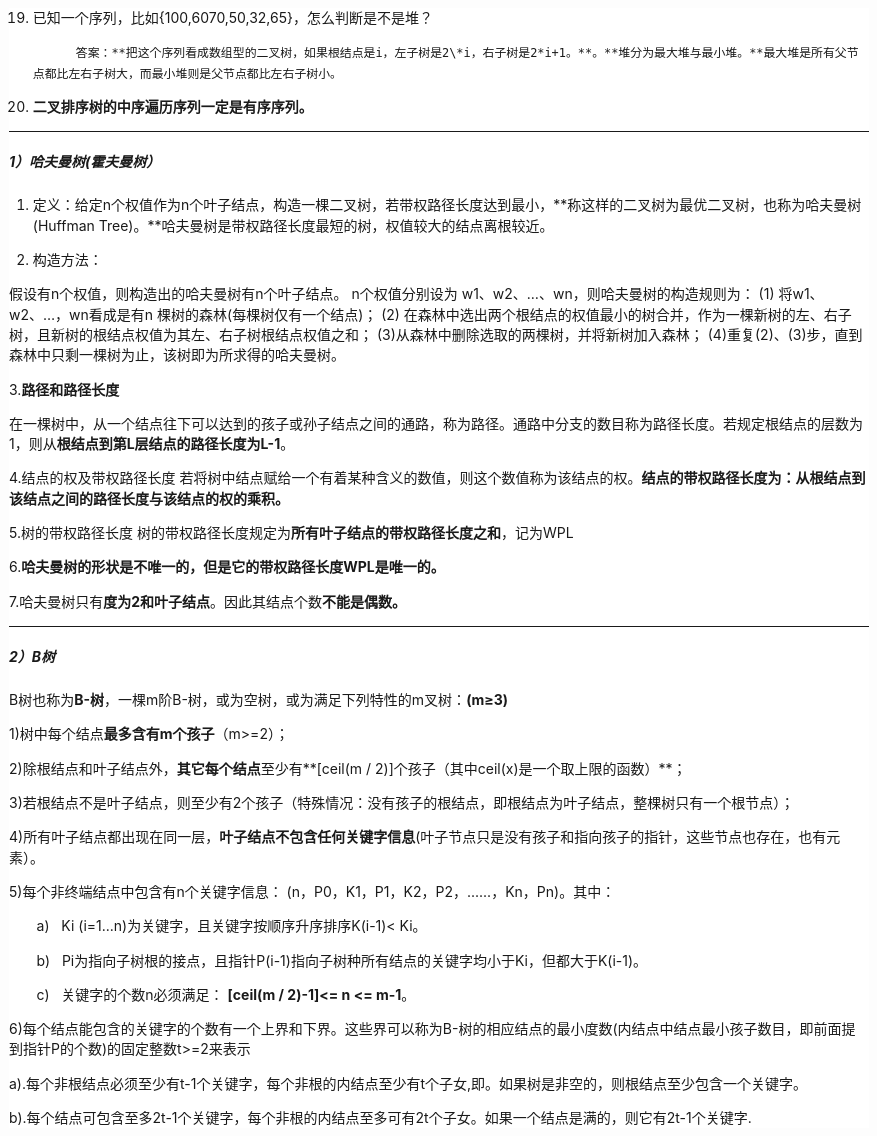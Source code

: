 19.    已知一个序列，比如{100,6070,50,32,65}，怎么判断是不是堆？

                 答案：**把这个序列看成数组型的二叉树，如果根结点是i，左子树是2\*i，右子树是2*i+1。**。**堆分为最大堆与最小堆。**最大堆是所有父节点都比左右子树大，而最小堆则是父节点都比左右子树小。

20.    **二叉排序树的中序遍历序列一定是有序序列。**

------

##### 1）哈夫曼树(霍夫曼树）
1. 定义：给定n个权值作为n个叶子结点，构造一棵二叉树，若带权路径长度达到最小，**称这样的二叉树为最优二叉树，也称为哈夫曼树(Huffman Tree)。**哈夫曼树是带权路径长度最短的树，权值较大的结点离根较近。

2. 构造方法：

假设有n个权值，则构造出的哈夫曼树有n个叶子结点。 n个权值分别设为 w1、w2、…、wn，则哈夫曼树的构造规则为：
(1) 将w1、w2、…，wn看成是有n 棵树的森林(每棵树仅有一个结点)；
(2) 在森林中选出两个根结点的权值最小的树合并，作为一棵新树的左、右子树，且新树的根结点权值为其左、右子树根结点权值之和；
(3)从森林中删除选取的两棵树，并将新树加入森林；
(4)重复(2)、(3)步，直到森林中只剩一棵树为止，该树即为所求得的哈夫曼树。

3.**路径和路径长度**

在一棵树中，从一个结点往下可以达到的孩子或孙子结点之间的通路，称为路径。通路中分支的数目称为路径长度。若规定根结点的层数为1，则从**根结点到第L层结点的路径长度为L-1**。

4.结点的权及带权路径长度
若将树中结点赋给一个有着某种含义的数值，则这个数值称为该结点的权。**结点的带权路径长度为：从根结点到该结点之间的路径长度与该结点的权的乘积。**

5.树的带权路径长度
树的带权路径长度规定为**所有叶子结点的带权路径长度之和**，记为WPL

6.**哈夫曼树的形状是不唯一的，但是它的带权路径长度WPL是唯一的。**

7.哈夫曼树只有**度为2和叶子结点**。因此其结点个数**不能是偶数。**

------

##### 2）B树

B树也称为**B-树**，一棵m阶B-树，或为空树，或为满足下列特性的m叉树：**(m≥3)**

1)树中每个结点**最多含有m个孩子**（m>=2）；

2)除根结点和叶子结点外，**其它每个结点**至少有**[ceil(m / 2)]个孩子（其中ceil(x)是一个取上限的函数）**；

3)若根结点不是叶子结点，则至少有2个孩子（特殊情况：没有孩子的根结点，即根结点为叶子结点，整棵树只有一个根节点）；

4)所有叶子结点都出现在同一层，**叶子结点不包含任何关键字信息**(叶子节点只是没有孩子和指向孩子的指针，这些节点也存在，也有元素）。

5)每个非终端结点中包含有n个关键字信息： (n，P0，K1，P1，K2，P2，......，Kn，Pn)。其中：

       a)   Ki (i=1...n)为关键字，且关键字按顺序升序排序K(i-1)< Ki。

       b)   Pi为指向子树根的接点，且指针P(i-1)指向子树种所有结点的关键字均小于Ki，但都大于K(i-1)。

       c)   关键字的个数n必须满足： **[ceil(m / 2)-1]<= n <= m-1**。

6)每个结点能包含的关键字的个数有一个上界和下界。这些界可以称为B-树的相应结点的最小度数(内结点中结点最小孩子数目，即前面提到指针P的个数)的固定整数t>=2来表示

​	a).每个非根结点必须至少有t-1个关键字，每个非根的内结点至少有t个子女,即。如果树是非空的，则根结点至少包含一个关键字。

​	b).每个结点可包含至多2t-1个关键字，每个非根的内结点至多可有2t个子女。如果一个结点是满的，则它有2t-1个关键字.


[1]: http://7xrluf.com1.z0.glb.clouddn.com/%E5%87%A0%E7%A7%8D%E5%B8%B8%E8%A7%81%E7%9A%84%E6%95%B0%E6%8D%AE%E7%BB%93%E6%9E%84%E7%9A%84%E6%93%8D%E4%BD%9C%E6%80%A7%E8%83%BD.png